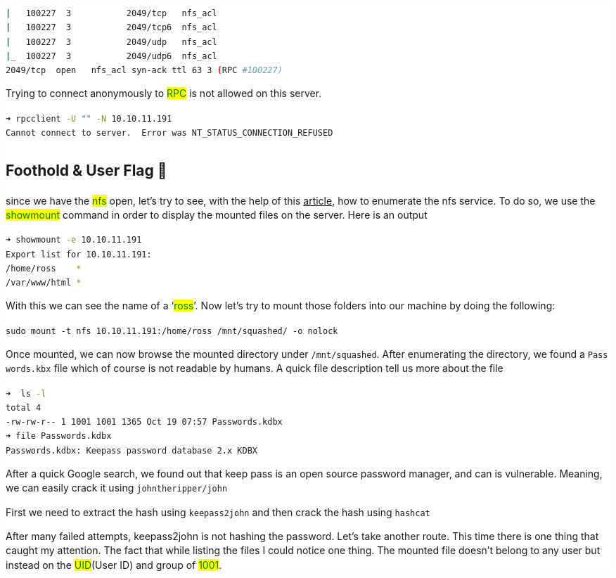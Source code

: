 ```bash
|   100227  3           2049/tcp   nfs_acl
|   100227  3           2049/tcp6  nfs_acl
|   100227  3           2049/udp   nfs_acl
|_  100227  3           2049/udp6  nfs_acl
2049/tcp  open   nfs_acl syn-ack ttl 63 3 (RPC #100227)
```

Trying to connect anonymously to <mark style="color:green;">RPC</mark> is not allowed on this server.

```bash
➜ rpcclient -U "" -N 10.10.11.191
Cannot connect to server.  Error was NT_STATUS_CONNECTION_REFUSED
```

## Foothold & User Flag 👣

since we have the <mark style="color:green;">nfs</mark> open, let’s try to see, with the help of this [article](https://mvc1009.gitbook.io/hackingnotes/services/service-rpcbind), how to enumerate the nfs service. To do so, we use the <mark style="color:green;">showmount</mark> command in order to display the mounted files on the server. Here is an output

```bash
➜ showmount -e 10.10.11.191
Export list for 10.10.11.191:
/home/ross    *
/var/www/html *
```

With this we can see the name of a ‘<mark style="color:green;">ross</mark>’. Now let’s try to mount those folders into our machine by doing the following:

`sudo mount -t nfs 10.10.11.191:/home/ross /mnt/squashed/ -o nolock`

Once mounted, we can now browse the mounted directory under `/mnt/squashed`. After enumerating the directory, we found a `Passwords.kbx` file which of course is not readable by humans. A quick file description tell us more about the file

```bash
➜  ls -l
total 4
-rw-rw-r-- 1 1001 1001 1365 Oct 19 07:57 Passwords.kdbx
➜ file Passwords.kdbx
Passwords.kdbx: Keepass password database 2.x KDBX
```

After a quick Google search, we found out that keep pass is an open source password manager, and can is vulnerable. Meaning, we can easily crack it using `johntheripper/john`

First we need to extract the hash using `keepass2john` and then crack the hash using `hashcat`

After many failed attempts, keepass2john is not hashing the password. Let’s take another route. This time there is one thing that caught my attention. The fact that while listing the files I could notice one thing. The mounted file doesn’t belong to any user but instead on the <mark style="color:green;">UID</mark>(User ID) and group of <mark style="color:green;">1001</mark>.
